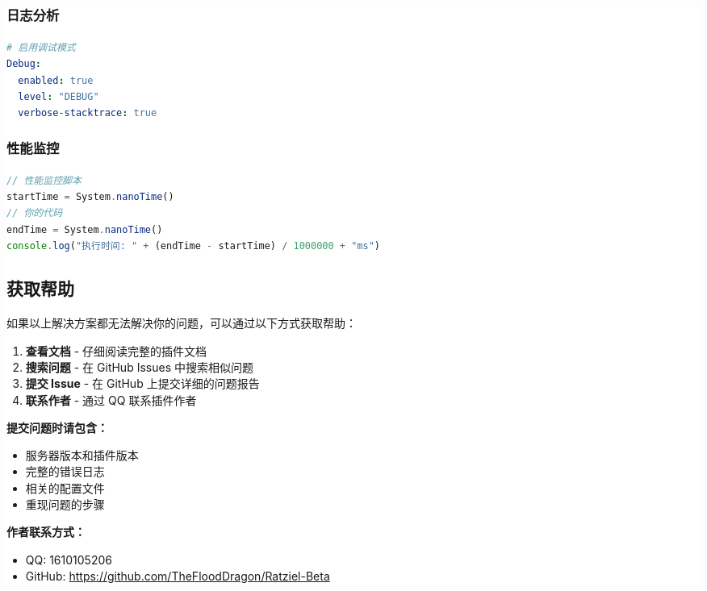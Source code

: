 ### 日志分析

```yaml
# 启用调试模式
Debug:
  enabled: true
  level: "DEBUG"
  verbose-stacktrace: true
```

### 性能监控

```javascript
// 性能监控脚本
startTime = System.nanoTime()
// 你的代码
endTime = System.nanoTime()
console.log("执行时间: " + (endTime - startTime) / 1000000 + "ms")
```

## 获取帮助

如果以上解决方案都无法解决你的问题，可以通过以下方式获取帮助：

1. **查看文档** - 仔细阅读完整的插件文档
2. **搜索问题** - 在 GitHub Issues 中搜索相似问题
3. **提交 Issue** - 在 GitHub 上提交详细的问题报告
4. **联系作者** - 通过 QQ 联系插件作者

**提交问题时请包含：**
- 服务器版本和插件版本
- 完整的错误日志
- 相关的配置文件
- 重现问题的步骤

**作者联系方式：**
- QQ: 1610105206
- GitHub: https://github.com/TheFloodDragon/Ratziel-Beta
